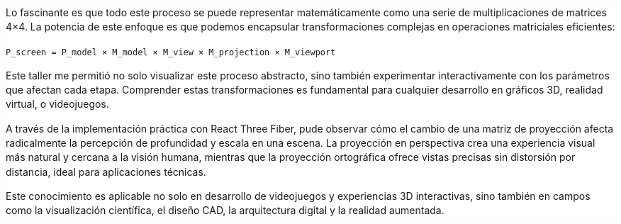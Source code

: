 Lo fascinante es que todo este proceso se puede representar matemáticamente como una serie de multiplicaciones de matrices 4×4. La potencia de este enfoque es que podemos encapsular transformaciones complejas en operaciones matriciales eficientes:

```
P_screen = P_model × M_model × M_view × M_projection × M_viewport
```

Este taller me permitió no solo visualizar este proceso abstracto, sino también experimentar interactivamente con los parámetros que afectan cada etapa. Comprender estas transformaciones es fundamental para cualquier desarrollo en gráficos 3D, realidad virtual, o videojuegos.

A través de la implementación práctica con React Three Fiber, pude observar cómo el cambio de una matriz de proyección afecta radicalmente la percepción de profundidad y escala en una escena. La proyección en perspectiva crea una experiencia visual más natural y cercana a la visión humana, mientras que la proyección ortográfica ofrece vistas precisas sin distorsión por distancia, ideal para aplicaciones técnicas.

Este conocimiento es aplicable no solo en desarrollo de videojuegos y experiencias 3D interactivas, sino también en campos como la visualización científica, el diseño CAD, la arquitectura digital y la realidad aumentada.